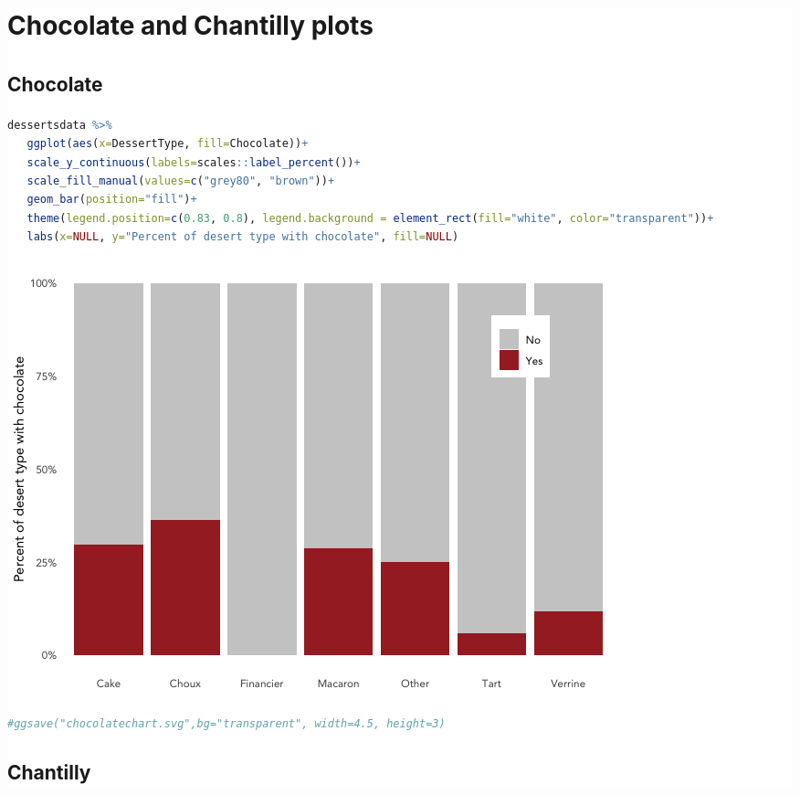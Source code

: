 
# Chocolate and Chantilly plots

## Chocolate

``` r
dessertsdata %>% 
   ggplot(aes(x=DessertType, fill=Chocolate))+
   scale_y_continuous(labels=scales::label_percent())+
   scale_fill_manual(values=c("grey80", "brown"))+
   geom_bar(position="fill")+
   theme(legend.position=c(0.83, 0.8), legend.background = element_rect(fill="white", color="transparent"))+
   labs(x=NULL, y="Percent of desert type with chocolate", fill=NULL)
```

![](PasteurCanteenDessertsAnalysis_files/figure-gfm/chocolate-1.png)

``` r
#ggsave("chocolatechart.svg",bg="transparent", width=4.5, height=3)
```

## Chantilly
